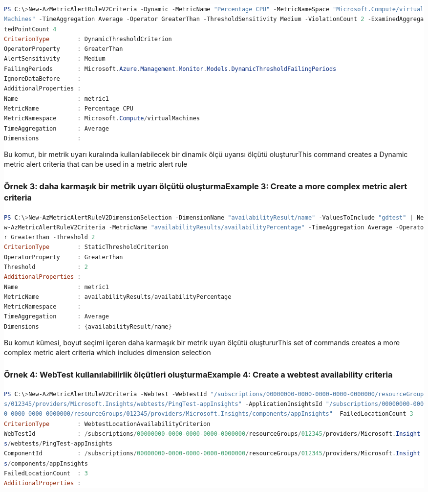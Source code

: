 ```powershell
PS C:\>New-AzMetricAlertRuleV2Criteria -Dynamic -MetricName "Percentage CPU" -MetricNameSpace "Microsoft.Compute/virtualMachines" -TimeAggregation Average -Operator GreaterThan -ThresholdSensitivity Medium -ViolationCount 2 -ExaminedAggregatedPointCount 4
CriterionType        : DynamicThresholdCriterion
OperatorProperty     : GreaterThan
AlertSensitivity     : Medium
FailingPeriods       : Microsoft.Azure.Management.Monitor.Models.DynamicThresholdFailingPeriods
IgnoreDataBefore     :
AdditionalProperties :
Name                 : metric1
MetricName           : Percentage CPU
MetricNamespace      : Microsoft.Compute/virtualMachines
TimeAggregation      : Average
Dimensions           :
```

<span data-ttu-id="4b949-114">Bu komut, bir metrik uyarı kuralında kullanılabilecek bir dinamik ölçü uyarısı ölçütü oluşturur</span><span class="sxs-lookup"><span data-stu-id="4b949-114">This command creates a Dynamic metric alert criteria that can be used in a metric alert rule</span></span>

### <span data-ttu-id="4b949-115">Örnek 3: daha karmaşık bir metrik uyarı ölçütü oluşturma</span><span class="sxs-lookup"><span data-stu-id="4b949-115">Example 3: Create a more complex metric alert criteria</span></span>

```powershell
PS C:\>New-AzMetricAlertRuleV2DimensionSelection -DimensionName "availabilityResult/name" -ValuesToInclude "gdtest" | New-AzMetricAlertRuleV2Criteria -MetricName "availabilityResults/availabilityPercentage" -TimeAggregation Average -Operator GreaterThan -Threshold 2
CriterionType        : StaticThresholdCriterion
OperatorProperty     : GreaterThan
Threshold            : 2
AdditionalProperties :
Name                 : metric1
MetricName           : availabilityResults/availabilityPercentage
MetricNamespace      :
TimeAggregation      : Average
Dimensions           : {availabilityResult/name}
```

<span data-ttu-id="4b949-116">Bu komut kümesi, boyut seçimi içeren daha karmaşık bir metrik uyarı ölçütü oluşturur</span><span class="sxs-lookup"><span data-stu-id="4b949-116">This set of commands creates a more complex metric alert criteria which includes dimension selection</span></span>

### <span data-ttu-id="4b949-117">Örnek 4: WebTest kullanılabilirlik ölçütleri oluşturma</span><span class="sxs-lookup"><span data-stu-id="4b949-117">Example 4: Create a webtest availability criteria</span></span>

```powershell
PS C:\>New-AzMetricAlertRuleV2Criteria -WebTest -WebTestId "/subscriptions/00000000-0000-0000-0000-0000000/resourceGroups/012345/providers/Microsoft.Insights/webtests/PingTest-appInsights" -ApplicationInsightsId "/subscriptions/00000000-0000-0000-0000-0000000/resourceGroups/012345/providers/Microsoft.Insights/components/appInsights" -FailedLocationCount 3
CriterionType        : WebtestLocationAvailabilityCriterion
WebTestId            : /subscriptions/00000000-0000-0000-0000-0000000/resourceGroups/012345/providers/Microsoft.Insights/webtests/PingTest-appInsights
ComponentId          : /subscriptions/00000000-0000-0000-0000-0000000/resourceGroups/012345/providers/Microsoft.Insights/components/appInsights
FailedLocationCount  : 3
AdditionalProperties :
```
